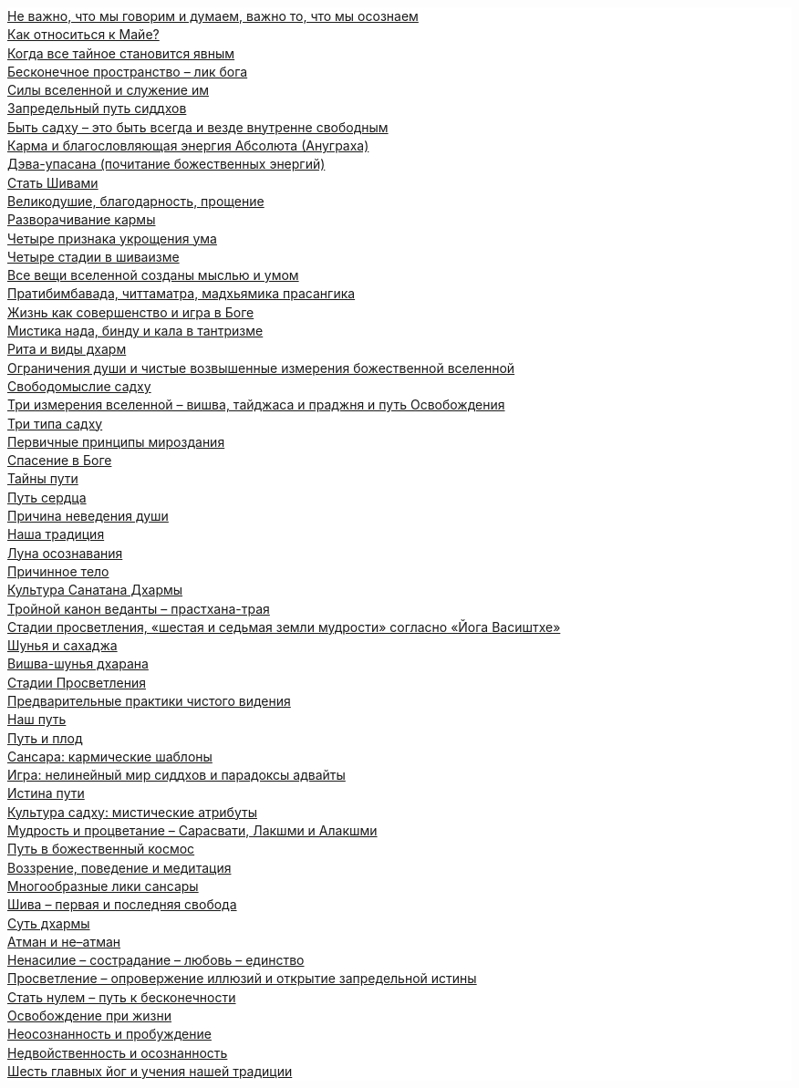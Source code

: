 [Не важно, что мы говорим и думаем, важно то, что мы осознаем](#24)  
[Как относиться к Майе?](#25)  
[Когда все тайное становится явным](#26)  
[Бесконечное пространство – лик бога](#27)  
[Силы вселенной и служение им](#28)  
[Запредельный путь сиддхов](#29)  
[Быть садху – это быть всегда и везде внутренне свободным](#30)  
[Карма и благословляющая энергия Абсолюта (Ануграха)](#31)  
[Дэва-упасана (почитание божественных энергий)](#32)  
[Стать Шивами](#33)  
[Великодушие, благодарность, прощение](#34)  
[Разворачивание кармы](#35)  
[Четыре признака укрощения ума](#36)  
[Четыре стадии в шиваизме](#37)  
[Все вещи вселенной созданы мыслью и умом](#38)  
[Пратибимбавада, читтаматра, мадхьямика прасангика](#39)  
[Жизнь как совершенство и игра в Боге](#40)  
[Мистика нада, бинду и кала в тантризме](#41)  
[Рита и виды дхарм](#42)  
[Ограничения души и чистые возвышенные измерения божественной вселенной](#43)  
[Свободомыслие садху](#44)  
[Три измерения вселенной – вишва, тайджаса и праджня и путь Освобождения](#45)  
[Три типа садху](#46)  
[Первичные принципы мироздания](#47)  
[Спасение в Боге](#48)  
[Тайны пути](#49)  
[Путь сердца](#50)  
[Причина неведения души](#51)  
[Наша традиция](#52)  
[Луна осознавания](#53)  
[Причинное тело](#54)  
[Культура Санатана Дхармы](#55)  
[Тройной канон веданты – прастхана-трая](#56)  
[Стадии просветления, «шестая и седьмая земли мудрости» согласно «Йога Васиштхе»](#57)  
[Шунья и сахаджа](#58)  
[Вишва-шунья дхарана](#59)  
[Стадии Просветления](#60)  
[Предварительные практики чистого видения](#61)  
[Наш путь](#62)  
[Путь и плод](#63)  
[Сансара: кармические шаблоны](#64)  
[Игра: нелинейный мир сиддхов и парадоксы адвайты](#65)  
[Истина пути](#66)  
[Культура садху: мистические атрибуты](#67)  
[Мудрость и процветание – Сарасвати, Лакшми и Алакшми](#68)  
[Путь в божественный космос](#69)  
[Воззрение, поведение и медитация](#70)  
[Многообразные лики сансары](#71)  
[Шива – первая и последняя свобода](#72)  
[Суть дхармы](#73)  
[Атман и не–атман](#74)  
[Ненасилие – сострадание – любовь – единство](#75)  
[Просветление – опровержение иллюзий и открытие запредельной истины](#76)  
[Стать нулем – путь к бесконечности](#77)  
[Освобождение при жизни](#78)  
[Неосознанность и пробуждение](#79)  
[Недвойственность и осознанность](#80)  
[Шесть главных йог и учения нашей традиции](#81)  
